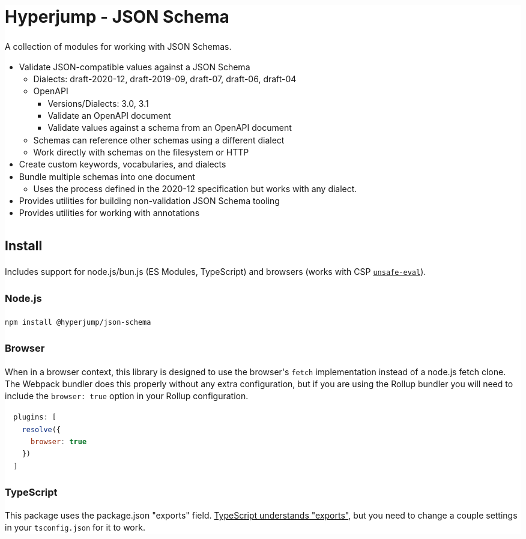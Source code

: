 # Hyperjump - JSON Schema

A collection of modules for working with JSON Schemas.

* Validate JSON-compatible values against a JSON Schema
  * Dialects: draft-2020-12, draft-2019-09, draft-07, draft-06, draft-04
  * OpenAPI
    * Versions/Dialects: 3.0, 3.1
    * Validate an OpenAPI document
    * Validate values against a schema from an OpenAPI document
  * Schemas can reference other schemas using a different dialect
  * Work directly with schemas on the filesystem or HTTP
* Create custom keywords, vocabularies, and dialects
* Bundle multiple schemas into one document
  * Uses the process defined in the 2020-12 specification but works with any
    dialect.
* Provides utilities for building non-validation JSON Schema tooling
* Provides utilities for working with annotations

## Install
Includes support for node.js/bun.js (ES Modules, TypeScript) and browsers (works
with CSP
[`unsafe-eval`](https://developer.mozilla.org/en-US/docs/Web/HTTP/Headers/Content-Security-Policy/script-src#unsafe_eval_expressions)).

### Node.js
```bash
npm install @hyperjump/json-schema
```

### Browser
When in a browser context, this library is designed to use the browser's `fetch`
implementation instead of a node.js fetch clone. The Webpack bundler does this
properly without any extra configuration, but if you are using the Rollup
bundler you will need to include the `browser: true` option in your Rollup
configuration.

```javascript
  plugins: [
    resolve({
      browser: true
    })
  ]
```

### TypeScript
This package uses the package.json "exports" field. [TypeScript understands
"exports"](https://devblogs.microsoft.com/typescript/announcing-typescript-4-5-beta/#packagejson-exports-imports-and-self-referencing),
but you need to change a couple settings in your `tsconfig.json` for it to work.
